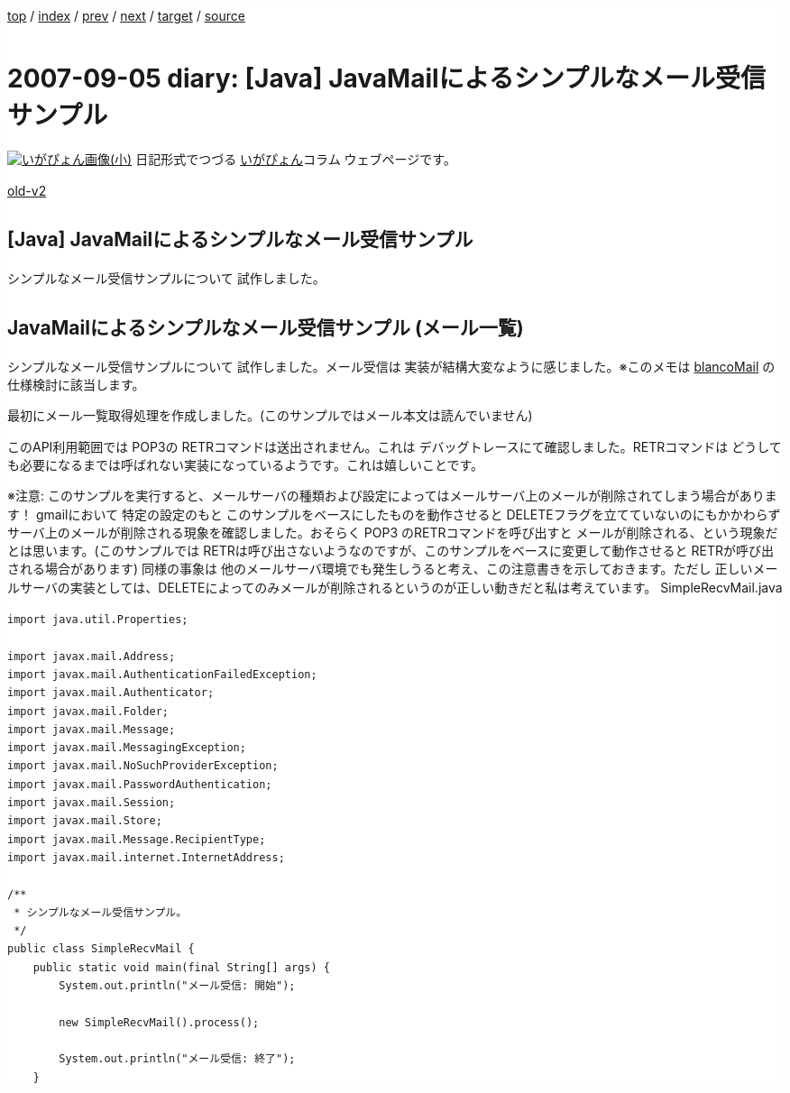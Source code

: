 [top](../index.html) 
 / [index](index.html) 
 / [prev](ig070904.html) 
 / [next](ig070906.html) 
 / [target](https://igapyon.github.io/diary/2007/ig070905.html) 
 / [source](https://github.com/igapyon/diary/blob/gh-pages/2007/ig070905.src.md) 

2007-09-05 diary: [Java] JavaMailによるシンプルなメール受信サンプル
=====================================================================================================
[![いがぴょん画像(小)](https://igapyon.github.io/diary/images/iga200306s.jpg "いがぴょん")](https://igapyon.github.io/diary/memo/memoigapyon.html) 日記形式でつづる [いがぴょん](https://igapyon.github.io/diary/memo/memoigapyon.html)コラム ウェブページです。

[old-v2](ig070905-orig.html)

## [Java] JavaMailによるシンプルなメール受信サンプル

シンプルなメール受信サンプルについて 試作しました。


## JavaMailによるシンプルなメール受信サンプル (メール一覧)

シンプルなメール受信サンプルについて 試作しました。メール受信は 実装が結構大変なように感じました。※このメモは [blancoMail](http://www.igapyon.jp/blanco/blancomail.html) の仕様検討に該当します。

最初にメール一覧取得処理を作成しました。(このサンプルではメール本文は読んでいません)

このAPI利用範囲では POP3の RETRコマンドは送出されません。これは デバッグトレースにて確認しました。RETRコマンドは どうしても必要になるまでは呼ばれない実装になっているようです。これは嬉しいことです。

※注意: このサンプルを実行すると、メールサーバの種類および設定によってはメールサーバ上のメールが削除されてしまう場合があります！
gmailにおいて 特定の設定のもと このサンプルをベースにしたものを動作させると DELETEフラグを立てていないのにもかかわらずサーバ上のメールが削除される現象を確認しました。おそらく
POP3 のRETRコマンドを呼び出すと メールが削除される、という現象だとは思います。(このサンプルでは RETRは呼び出さないようなのですが、このサンプルをベースに変更して動作させると
RETRが呼び出される場合があります) 同様の事象は 他のメールサーバ環境でも発生しうると考え、この注意書きを示しておきます。ただし 正しいメールサーバの実装としては、DELETEによってのみメールが削除されるというのが正しい動きだと私は考えています。
SimpleRecvMail.java

      
```
import java.util.Properties;

import javax.mail.Address;
import javax.mail.AuthenticationFailedException;
import javax.mail.Authenticator;
import javax.mail.Folder;
import javax.mail.Message;
import javax.mail.MessagingException;
import javax.mail.NoSuchProviderException;
import javax.mail.PasswordAuthentication;
import javax.mail.Session;
import javax.mail.Store;
import javax.mail.Message.RecipientType;
import javax.mail.internet.InternetAddress;

/**
 * シンプルなメール受信サンプル。
 */
public class SimpleRecvMail {
    public static void main(final String[] args) {
        System.out.println("メール受信: 開始");

        new SimpleRecvMail().process();

        System.out.println("メール受信: 終了");
    }

```